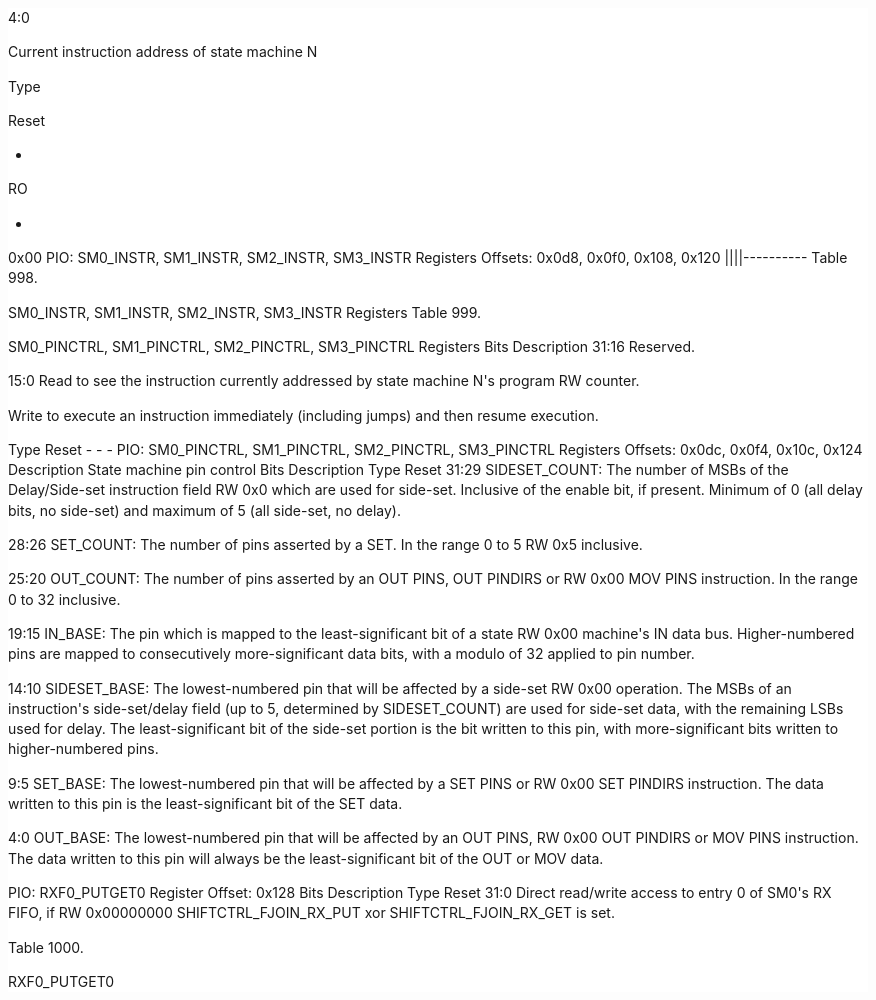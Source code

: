 4:0

Current instruction address of state machine N

Type

Reset

-

RO

-

0x00 PIO: SM0_INSTR, SM1_INSTR, SM2_INSTR, SM3_INSTR Registers Offsets: 0x0d8, 0x0f0, 0x108, 0x120
||||----------
Table 998.

SM0_INSTR, SM1_INSTR, SM2_INSTR, SM3_INSTR Registers Table 999.

SM0_PINCTRL, SM1_PINCTRL, SM2_PINCTRL, SM3_PINCTRL Registers Bits Description 31:16 Reserved.

15:0 Read to see the instruction currently addressed by state machine N's program RW counter.

Write to execute an instruction immediately (including jumps) and then resume execution.

Type Reset - - - PIO: SM0_PINCTRL, SM1_PINCTRL, SM2_PINCTRL, SM3_PINCTRL Registers Offsets: 0x0dc, 0x0f4, 0x10c, 0x124 Description State machine pin control Bits Description Type Reset 31:29 SIDESET_COUNT: The number of MSBs of the Delay/Side-set instruction field RW 0x0 which are used for side-set. Inclusive of the enable bit, if present. Minimum of 0 (all delay bits, no side-set) and maximum of 5 (all side-set, no delay).

28:26 SET_COUNT: The number of pins asserted by a SET. In the range 0 to 5 RW 0x5 inclusive.

25:20 OUT_COUNT: The number of pins asserted by an OUT PINS, OUT PINDIRS or RW 0x00 MOV PINS instruction. In the range 0 to 32 inclusive.

19:15 IN_BASE: The pin which is mapped to the least-significant bit of a state RW 0x00 machine's IN data bus. Higher-numbered pins are mapped to consecutively more-significant data bits, with a modulo of 32 applied to pin number.

14:10 SIDESET_BASE: The lowest-numbered pin that will be affected by a side-set RW 0x00 operation. The MSBs of an instruction's side-set/delay field (up to 5, determined by SIDESET_COUNT) are used for side-set data, with the remaining LSBs used for delay. The least-significant bit of the side-set portion is the bit written to this pin, with more-significant bits written to higher-numbered pins.

9:5 SET_BASE: The lowest-numbered pin that will be affected by a SET PINS or RW 0x00 SET PINDIRS instruction. The data written to this pin is the least-significant bit of the SET data.

4:0 OUT_BASE: The lowest-numbered pin that will be affected by an OUT PINS, RW 0x00 OUT PINDIRS or MOV PINS instruction. The data written to this pin will always be the least-significant bit of the OUT or MOV data.

PIO: RXF0_PUTGET0 Register Offset: 0x128 Bits Description Type Reset 31:0 Direct read/write access to entry 0 of SM0's RX FIFO, if RW 0x00000000 SHIFTCTRL_FJOIN_RX_PUT xor SHIFTCTRL_FJOIN_RX_GET is set.

Table 1000.

RXF0_PUTGET0
